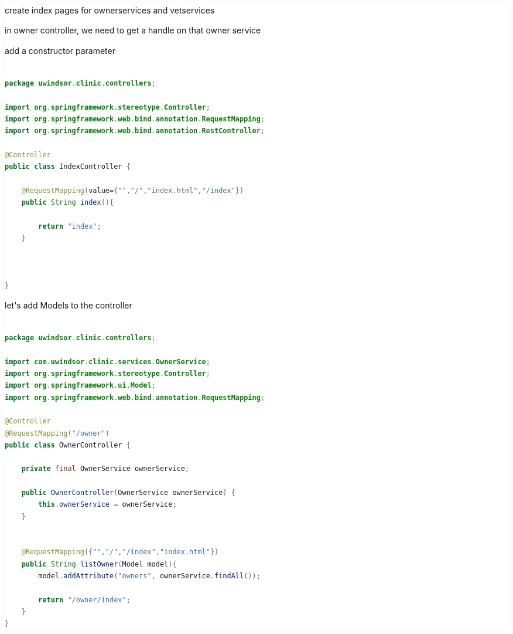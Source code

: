 

create index pages for ownerservices and vetservices 


in owner controller, we need to get a handle on that owner service 

add a constructor parameter 



```java

package uwindsor.clinic.controllers;

import org.springframework.stereotype.Controller;
import org.springframework.web.bind.annotation.RequestMapping;
import org.springframework.web.bind.annotation.RestController;

@Controller
public class IndexController {

    @RequestMapping(value={"","/","index.html","/index"})
    public String index(){

        return "index";
    }



}

```

let's add Models to the controller 


```java

package uwindsor.clinic.controllers;

import com.uwindsor.clinic.services.OwnerService;
import org.springframework.stereotype.Controller;
import org.springframework.ui.Model;
import org.springframework.web.bind.annotation.RequestMapping;

@Controller
@RequestMapping("/owner")
public class OwnerController {

    private final OwnerService ownerService;

    public OwnerController(OwnerService ownerService) {
        this.ownerService = ownerService;
    }


    @RequestMapping({"","/","/index","index.html"})
    public String listOwner(Model model){
        model.addAttribute("owners", ownerService.findAll());
        
        return "/owner/index";
    }
}

```
